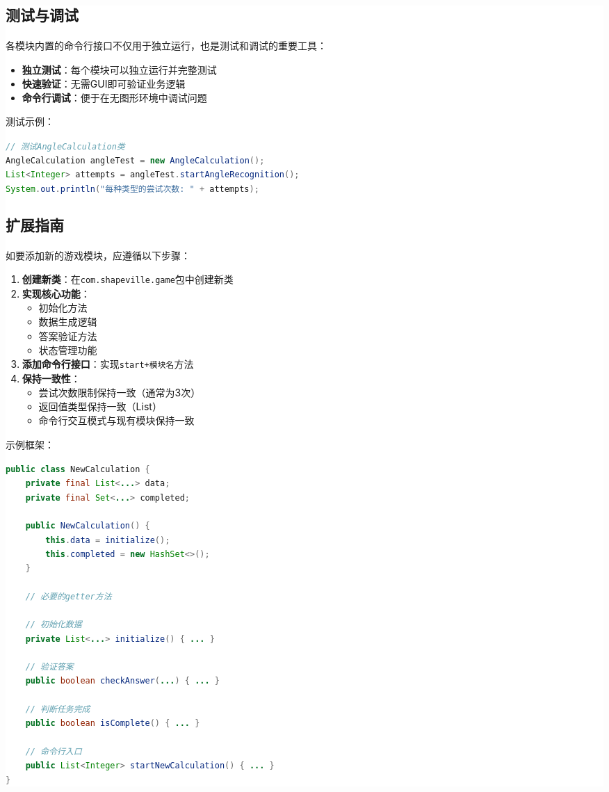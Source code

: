 ## 测试与调试

各模块内置的命令行接口不仅用于独立运行，也是测试和调试的重要工具：

- **独立测试**：每个模块可以独立运行并完整测试
- **快速验证**：无需GUI即可验证业务逻辑
- **命令行调试**：便于在无图形环境中调试问题

测试示例：
```java
// 测试AngleCalculation类
AngleCalculation angleTest = new AngleCalculation();
List<Integer> attempts = angleTest.startAngleRecognition();
System.out.println("每种类型的尝试次数: " + attempts);
```

## 扩展指南

如要添加新的游戏模块，应遵循以下步骤：

1. **创建新类**：在`com.shapeville.game`包中创建新类
2. **实现核心功能**：
   - 初始化方法
   - 数据生成逻辑
   - 答案验证方法
   - 状态管理功能
3. **添加命令行接口**：实现`start+模块名`方法
4. **保持一致性**：
   - 尝试次数限制保持一致（通常为3次）
   - 返回值类型保持一致（List<Integer>）
   - 命令行交互模式与现有模块保持一致

示例框架：
```java
public class NewCalculation {
    private final List<...> data;
    private final Set<...> completed;
    
    public NewCalculation() {
        this.data = initialize();
        this.completed = new HashSet<>();
    }
    
    // 必要的getter方法
    
    // 初始化数据
    private List<...> initialize() { ... }
    
    // 验证答案
    public boolean checkAnswer(...) { ... }
    
    // 判断任务完成
    public boolean isComplete() { ... }
    
    // 命令行入口
    public List<Integer> startNewCalculation() { ... }
} 